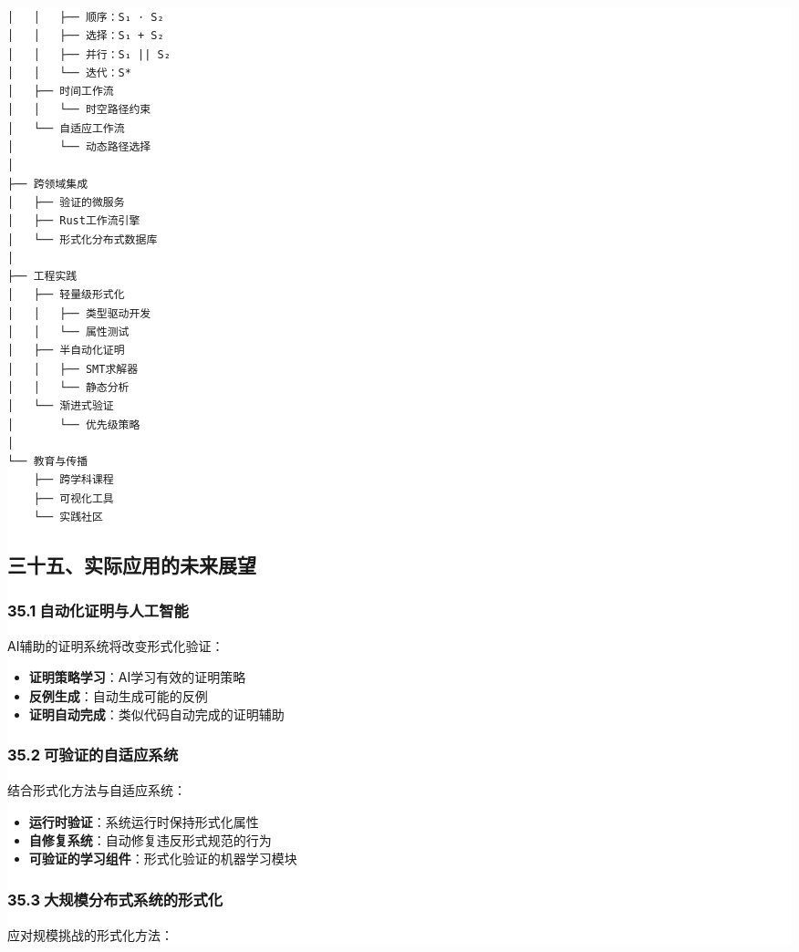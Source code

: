 ```text
│   │   ├── 顺序：S₁ ⋅ S₂
│   │   ├── 选择：S₁ + S₂
│   │   ├── 并行：S₁ || S₂
│   │   └── 迭代：S*
│   ├── 时间工作流
│   │   └── 时空路径约束
│   └── 自适应工作流
│       └── 动态路径选择
│
├── 跨领域集成
│   ├── 验证的微服务
│   ├── Rust工作流引擎
│   └── 形式化分布式数据库
│
├── 工程实践
│   ├── 轻量级形式化
│   │   ├── 类型驱动开发
│   │   └── 属性测试
│   ├── 半自动化证明
│   │   ├── SMT求解器
│   │   └── 静态分析
│   └── 渐进式验证
│       └── 优先级策略
│
└── 教育与传播
    ├── 跨学科课程
    ├── 可视化工具
    └── 实践社区
```

## 三十五、实际应用的未来展望

### 35.1 自动化证明与人工智能

AI辅助的证明系统将改变形式化验证：

- **证明策略学习**：AI学习有效的证明策略
- **反例生成**：自动生成可能的反例
- **证明自动完成**：类似代码自动完成的证明辅助

### 35.2 可验证的自适应系统

结合形式化方法与自适应系统：

- **运行时验证**：系统运行时保持形式化属性
- **自修复系统**：自动修复违反形式规范的行为
- **可验证的学习组件**：形式化验证的机器学习模块

### 35.3 大规模分布式系统的形式化

应对规模挑战的形式化方法：
